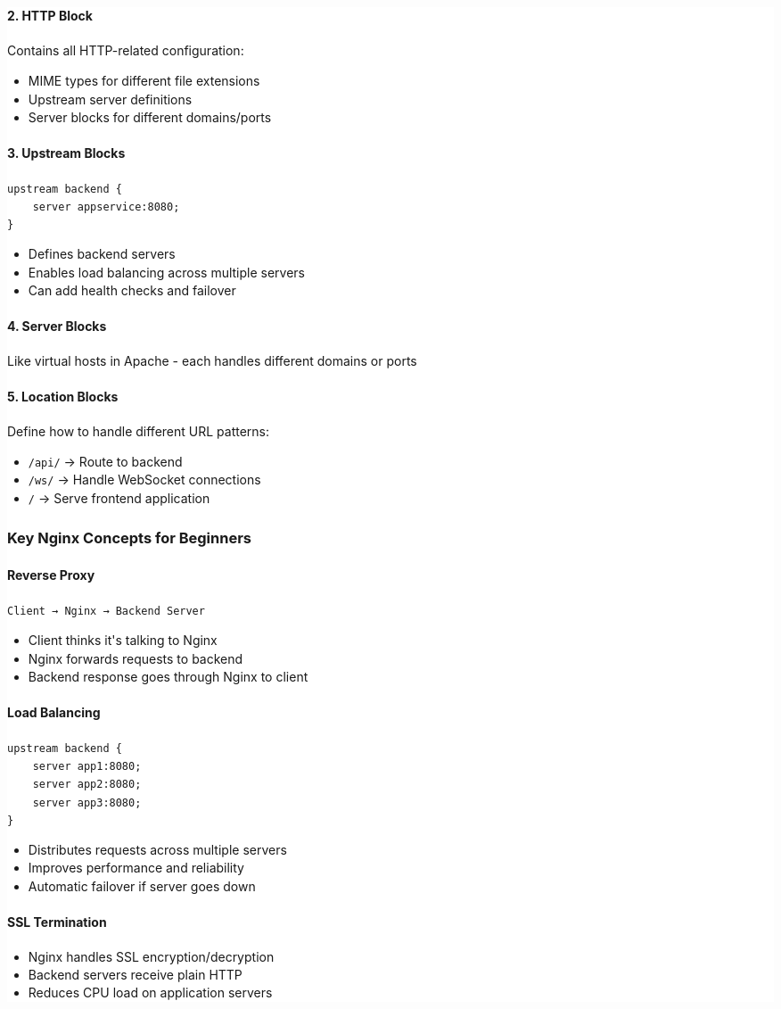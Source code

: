 #### 2. **HTTP Block**
Contains all HTTP-related configuration:
- MIME types for different file extensions
- Upstream server definitions
- Server blocks for different domains/ports

#### 3. **Upstream Blocks**
```nginx
upstream backend {
    server appservice:8080;
}
```
- Defines backend servers
- Enables load balancing across multiple servers
- Can add health checks and failover

#### 4. **Server Blocks**
Like virtual hosts in Apache - each handles different domains or ports

#### 5. **Location Blocks**
Define how to handle different URL patterns:
- `/api/` → Route to backend
- `/ws/` → Handle WebSocket connections
- `/` → Serve frontend application

### Key Nginx Concepts for Beginners

#### **Reverse Proxy**
```
Client → Nginx → Backend Server
```
- Client thinks it's talking to Nginx
- Nginx forwards requests to backend
- Backend response goes through Nginx to client

#### **Load Balancing**
```nginx
upstream backend {
    server app1:8080;
    server app2:8080;
    server app3:8080;
}
```
- Distributes requests across multiple servers
- Improves performance and reliability
- Automatic failover if server goes down

#### **SSL Termination**
- Nginx handles SSL encryption/decryption
- Backend servers receive plain HTTP
- Reduces CPU load on application servers
